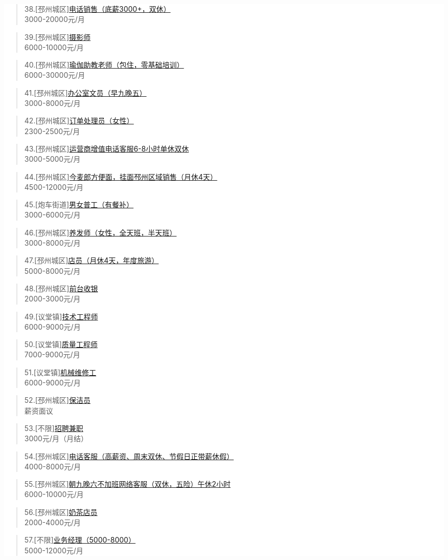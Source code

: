>38.[邳州城区][电话销售（底薪3000+，双休）](https://www.pizhouzhipin.com/job/36636)<br>
>3000-20000元/月

>39.[邳州城区][摄影师](https://www.pizhouzhipin.com/job/39391)<br>
>6000-10000元/月

>40.[邳州城区][瑜伽助教老师（包住，零基础培训）](https://www.pizhouzhipin.com/job/38922)<br>
>6000-30000元/月

>41.[邳州城区][办公室文员（早九晚五）](https://www.pizhouzhipin.com/job/39234)<br>
>3000-8000元/月

>42.[邳州城区][订单处理员（女性）](https://www.pizhouzhipin.com/job/39404)<br>
>2300-2500元/月

>43.[邳州城区][运营商增值电话客服6-8小时单休双休](https://www.pizhouzhipin.com/job/38582)<br>
>3000-5000元/月

>44.[邳州城区][今麦郎方便面，挂面邳州区域销售（月休4天）](https://www.pizhouzhipin.com/job/39412)<br>
>4500-12000元/月

>45.[炮车街道][男女普工（有餐补）](https://www.pizhouzhipin.com/job/35718)<br>
>3000-6000元/月

>46.[邳州城区][养发师（女性，全天班，半天班）](https://www.pizhouzhipin.com/job/34439)<br>
>3000-8000元/月

>47.[邳州城区][店员（月休4天，年度旅游）](https://www.pizhouzhipin.com/job/36235)<br>
>5000-8000元/月

>48.[邳州城区][前台收银](https://www.pizhouzhipin.com/job/38723)<br>
>2000-3000元/月

>49.[议堂镇][技术工程师](https://www.pizhouzhipin.com/job/39332)<br>
>6000-9000元/月

>50.[议堂镇][质量工程师](https://www.pizhouzhipin.com/job/39331)<br>
>7000-9000元/月

>51.[议堂镇][机械维修工](https://www.pizhouzhipin.com/job/39333)<br>
>6000-9000元/月

>52.[邳州城区][保洁员](https://www.pizhouzhipin.com/job/31146)<br>
>薪资面议

>53.[不限][招聘兼职](https://www.pizhouzhipin.com/job/39409)<br>
>3000元/月（月结）

>54.[邳州城区][电话客服（高薪资、周末双休、节假日正带薪休假）](https://www.pizhouzhipin.com/job/31015)<br>
>4000-8000元/月

>55.[邳州城区][朝九晚六不加班网络客服（双休，五险）午休2小时](https://www.pizhouzhipin.com/job/27736)<br>
>6000-10000元/月

>56.[邳州城区][奶茶店员](https://www.pizhouzhipin.com/job/32713)<br>
>2000-4000元/月

>57.[不限][业务经理（5000-8000）](https://www.pizhouzhipin.com/job/36364)<br>
>5000-12000元/月
